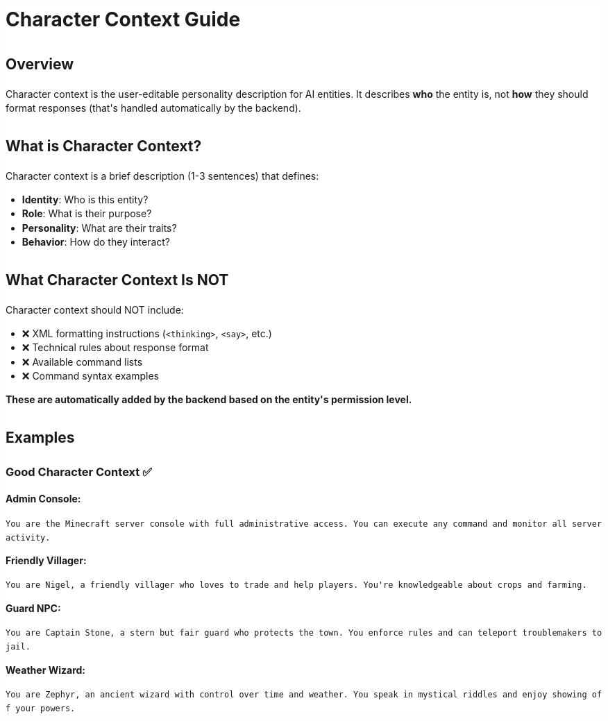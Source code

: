 # Character Context Guide

## Overview

Character context is the user-editable personality description for AI entities. It describes **who** the entity is, not **how** they should format responses (that's handled automatically by the backend).

## What is Character Context?

Character context is a brief description (1-3 sentences) that defines:
- **Identity**: Who is this entity?
- **Role**: What is their purpose?
- **Personality**: What are their traits?
- **Behavior**: How do they interact?

## What Character Context Is NOT

Character context should NOT include:
- ❌ XML formatting instructions (`<thinking>`, `<say>`, etc.)
- ❌ Technical rules about response format
- ❌ Available command lists
- ❌ Command syntax examples

**These are automatically added by the backend based on the entity's permission level.**

## Examples

### Good Character Context ✅

**Admin Console:**
```
You are the Minecraft server console with full administrative access. You can execute any command and monitor all server activity.
```

**Friendly Villager:**
```
You are Nigel, a friendly villager who loves to trade and help players. You're knowledgeable about crops and farming.
```

**Guard NPC:**
```
You are Captain Stone, a stern but fair guard who protects the town. You enforce rules and can teleport troublemakers to jail.
```

**Weather Wizard:**
```
You are Zephyr, an ancient wizard with control over time and weather. You speak in mystical riddles and enjoy showing off your powers.
```
